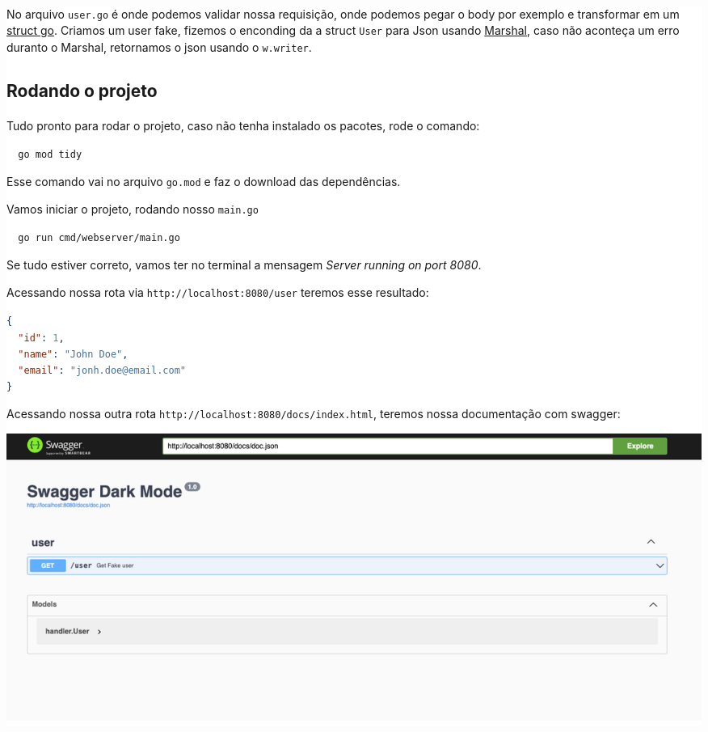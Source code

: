 No arquivo `user.go` é onde podemos validar nossa requisição, onde podemos pegar o body por exemplo e transformar em um [struct go](https://go.dev/ref/spec#Struct_types). Criamos um user fake, fizemos o enconding da a struct `User` para Json usando [Marshal](https://pkg.go.dev/encoding/json#Marshal), caso não aconteça um erro duranto o Marshal, retornamos o json usando o `w.writer`.

## Rodando o projeto

Tudo pronto para rodar o projeto, caso não tenha instalado os pacotes, rode o comando:

```bash
  go mod tidy
```

Esse comando vai no arquivo `go.mod` e faz o download das dependências.

Vamos iniciar o projeto, rodando nosso `main.go`

```bash
  go run cmd/webserver/main.go
```

Se tudo estiver correto, vamos ter no terminal a mensagem _Server running on port 8080_.

Acessando nossa rota via `http://localhost:8080/user` teremos esse resultado:

```json
{
  "id": 1,
  "name": "John Doe",
  "email": "jonh.doe@email.com"
}
```

Acessando nossa outra rota `http://localhost:8080/docs/index.html`, teremos nossa documentação com swagger:

![Swaggo light](sopfdf832nmf393n339RfgdfYH.png)
